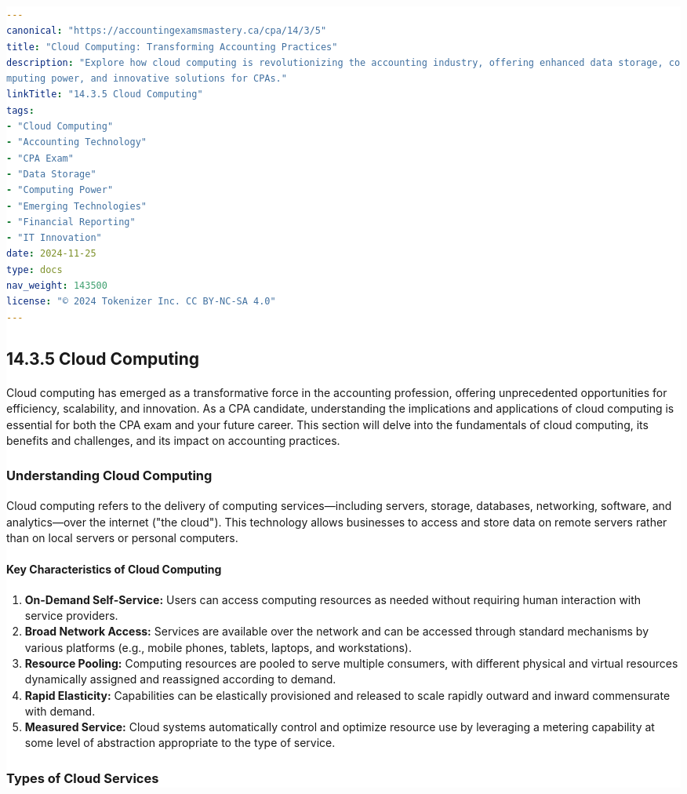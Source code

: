 ```yaml
---
canonical: "https://accountingexamsmastery.ca/cpa/14/3/5"
title: "Cloud Computing: Transforming Accounting Practices"
description: "Explore how cloud computing is revolutionizing the accounting industry, offering enhanced data storage, computing power, and innovative solutions for CPAs."
linkTitle: "14.3.5 Cloud Computing"
tags:
- "Cloud Computing"
- "Accounting Technology"
- "CPA Exam"
- "Data Storage"
- "Computing Power"
- "Emerging Technologies"
- "Financial Reporting"
- "IT Innovation"
date: 2024-11-25
type: docs
nav_weight: 143500
license: "© 2024 Tokenizer Inc. CC BY-NC-SA 4.0"
---
```


## 14.3.5 Cloud Computing

Cloud computing has emerged as a transformative force in the accounting profession, offering unprecedented opportunities for efficiency, scalability, and innovation. As a CPA candidate, understanding the implications and applications of cloud computing is essential for both the CPA exam and your future career. This section will delve into the fundamentals of cloud computing, its benefits and challenges, and its impact on accounting practices.

### Understanding Cloud Computing

Cloud computing refers to the delivery of computing services—including servers, storage, databases, networking, software, and analytics—over the internet ("the cloud"). This technology allows businesses to access and store data on remote servers rather than on local servers or personal computers. 

#### Key Characteristics of Cloud Computing

1. **On-Demand Self-Service:** Users can access computing resources as needed without requiring human interaction with service providers.
2. **Broad Network Access:** Services are available over the network and can be accessed through standard mechanisms by various platforms (e.g., mobile phones, tablets, laptops, and workstations).
3. **Resource Pooling:** Computing resources are pooled to serve multiple consumers, with different physical and virtual resources dynamically assigned and reassigned according to demand.
4. **Rapid Elasticity:** Capabilities can be elastically provisioned and released to scale rapidly outward and inward commensurate with demand.
5. **Measured Service:** Cloud systems automatically control and optimize resource use by leveraging a metering capability at some level of abstraction appropriate to the type of service.

### Types of Cloud Services
